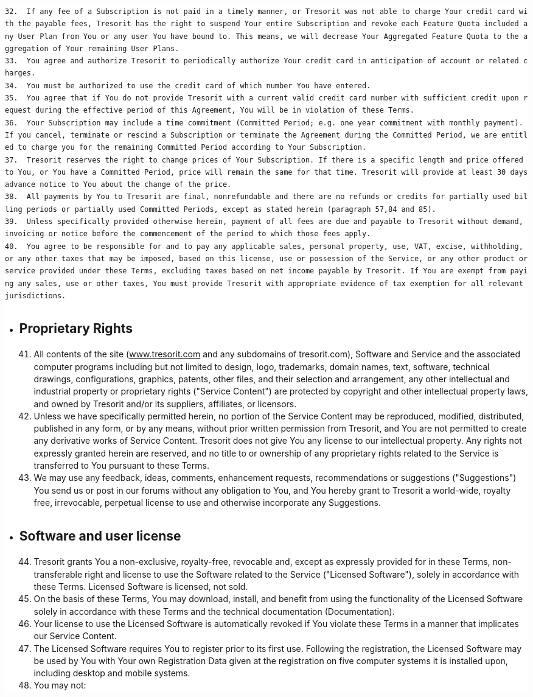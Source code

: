     32.  If any fee of a Subscription is not paid in a timely manner, or Tresorit was not able to charge Your credit card with the payable fees, Tresorit has the right to suspend Your entire Subscription and revoke each Feature Quota included any User Plan from You or any user You have bound to. This means, we will decrease Your Aggregated Feature Quota to the aggregation of Your remaining User Plans.
    33.  You agree and authorize Tresorit to periodically authorize Your credit card in anticipation of account or related charges.
    34.  You must be authorized to use the credit card of which number You have entered.
    35.  You agree that if You do not provide Tresorit with a current valid credit card number with sufficient credit upon request during the effective period of this Agreement, You will be in violation of these Terms.
    36.  Your Subscription may include a time commitment (Committed Period; e.g. one year commitment with monthly payment). If you cancel, terminate or rescind a Subscription or terminate the Agreement during the Committed Period, we are entitled to charge you for the remaining Committed Period according to Your Subscription.
    37.  Tresorit reserves the right to change prices of Your Subscription. If there is a specific length and price offered to You, or You have a Committed Period, price will remain the same for that time. Tresorit will provide at least 30 days advance notice to You about the change of the price.
    38.  All payments by You to Tresorit are final, nonrefundable and there are no refunds or credits for partially used billing periods or partially used Committed Periods, except as stated herein (paragraph 57,84 and 85).
    39.  Unless specifically provided otherwise herein, payment of all fees are due and payable to Tresorit without demand, invoicing or notice before the commencement of the period to which those fees apply.
    40.  You agree to be responsible for and to pay any applicable sales, personal property, use, VAT, excise, withholding, or any other taxes that may be imposed, based on this license, use or possession of the Service, or any other product or service provided under these Terms, excluding taxes based on net income payable by Tresorit. If You are exempt from paying any sales, use or other taxes, You must provide Tresorit with appropriate evidence of tax exemption for all relevant jurisdictions.
*   Proprietary Rights
    ------------------
    
    41.  All contents of the site (www.tresorit.com and any subdomains of tresorit.com), Software and Service and the associated computer programs including but not limited to design, logo, trademarks, domain names, text, software, technical drawings, configurations, graphics, patents, other files, and their selection and arrangement, any other intellectual and industrial property or proprietary rights ("Service Content") are protected by copyright and other intellectual property laws, and owned by Tresorit and/or its suppliers, affiliates, or licensors.
    42.  Unless we have specifically permitted herein, no portion of the Service Content may be reproduced, modified, distributed, published in any form, or by any means, without prior written permission from Tresorit, and You are not permitted to create any derivative works of Service Content. Tresorit does not give You any license to our intellectual property. Any rights not expressly granted herein are reserved, and no title to or ownership of any proprietary rights related to the Service is transferred to You pursuant to these Terms.
    43.  We may use any feedback, ideas, comments, enhancement requests, recommendations or suggestions ("Suggestions") You send us or post in our forums without any obligation to You, and You hereby grant to Tresorit a world-wide, royalty free, irrevocable, perpetual license to use and otherwise incorporate any Suggestions.
*   Software and user license
    -------------------------
    
    44.  Tresorit grants You a non-exclusive, royalty-free, revocable and, except as expressly provided for in these Terms, non-transferable right and license to use the Software related to the Service ("Licensed Software"), solely in accordance with these Terms. Licensed Software is licensed, not sold.
    45.  On the basis of these Terms, You may download, install, and benefit from using the functionality of the Licensed Software solely in accordance with these Terms and the technical documentation (Documentation).
    46.  Your license to use the Licensed Software is automatically revoked if You violate these Terms in a manner that implicates our Service Content.
    47.  The Licensed Software requires You to register prior to its first use. Following the registration, the Licensed Software may be used by You with Your own Registration Data given at the registration on five computer systems it is installed upon, including desktop and mobile systems.
    48.  You may not: